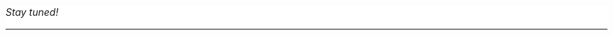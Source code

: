 *Stay tuned!*


---

[^1]: In the time since this blog post was written, a new version of Pytorch and a new version of the Fast.ai course were released! I'll update the code here as I go through the new version of the course.

[^2]: Furthermore, in my experimentations, I found that modifying the transformation parameters did not improve model performance.

